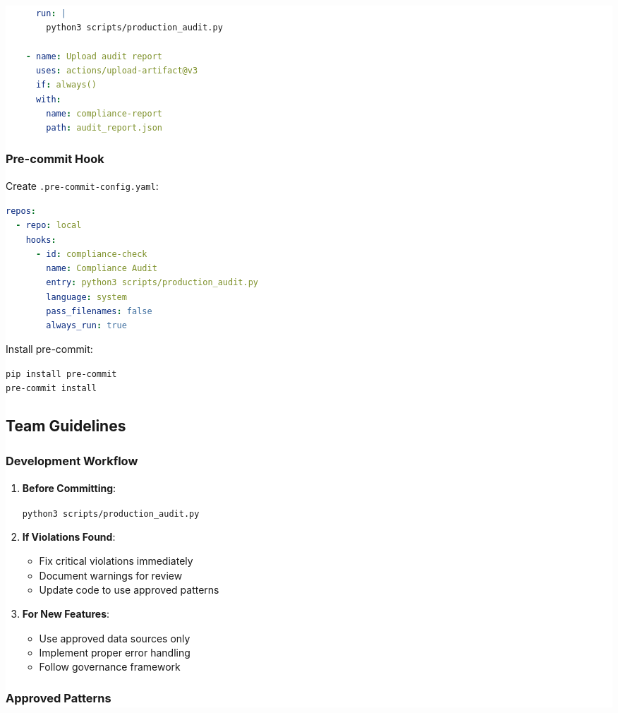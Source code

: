 ```yaml
      run: |
        python3 scripts/production_audit.py
    
    - name: Upload audit report
      uses: actions/upload-artifact@v3
      if: always()
      with:
        name: compliance-report
        path: audit_report.json
```

### Pre-commit Hook

Create `.pre-commit-config.yaml`:

```yaml
repos:
  - repo: local
    hooks:
      - id: compliance-check
        name: Compliance Audit
        entry: python3 scripts/production_audit.py
        language: system
        pass_filenames: false
        always_run: true
```

Install pre-commit:
```bash
pip install pre-commit
pre-commit install
```

## Team Guidelines

### Development Workflow

1. **Before Committing**:
   ```bash
   python3 scripts/production_audit.py
   ```

2. **If Violations Found**:
   - Fix critical violations immediately
   - Document warnings for review
   - Update code to use approved patterns

3. **For New Features**:
   - Use approved data sources only
   - Implement proper error handling
   - Follow governance framework

### Approved Patterns
